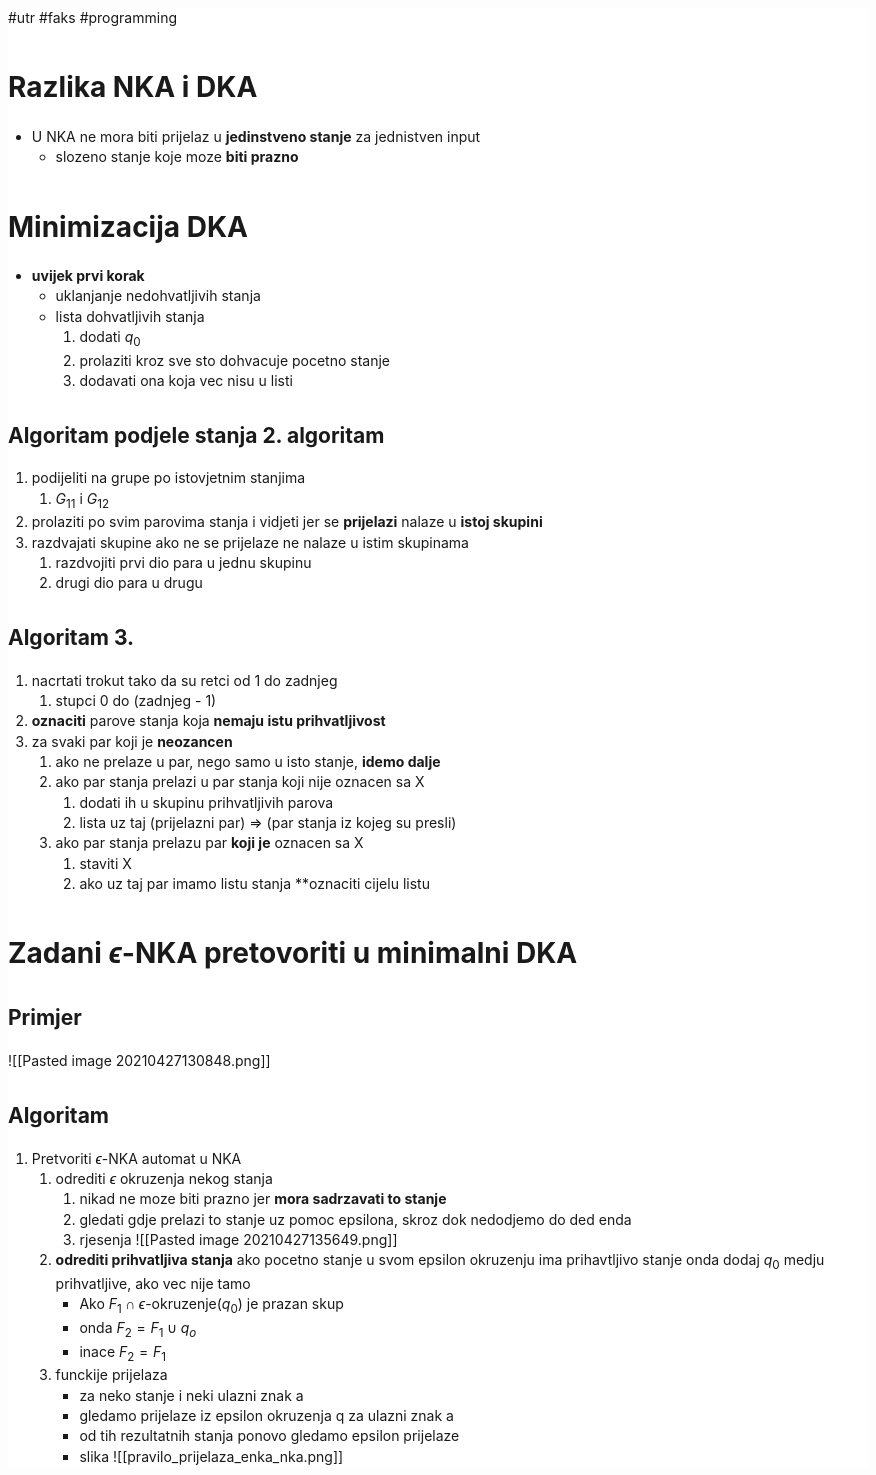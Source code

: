 #utr #faks #programming
# Razlika NKA i DKA
- U NKA ne mora biti prijelaz u **jedinstveno stanje** za jednistven input
	- slozeno stanje koje moze **biti prazno**
# Minimizacija DKA
- **uvijek prvi korak**
	- uklanjanje nedohvatljivih stanja
	- lista dohvatljivih stanja
		1. dodati $q_0$
		2. prolaziti kroz sve sto dohvacuje pocetno stanje
		3. dodavati ona koja vec nisu u listi
## Algoritam podjele stanja 2. algoritam
1. podijeliti na grupe po istovjetnim stanjima
	1. $G_{11}$ i $G_{12}$ 
2. prolaziti po svim parovima stanja i vidjeti jer se **prijelazi** nalaze u **istoj skupini**
3. razdvajati skupine ako ne se prijelaze ne nalaze u istim skupinama
	1. razdvojiti prvi dio para u jednu skupinu
	2. drugi dio para u drugu

## Algoritam 3.
1. nacrtati trokut tako da su retci od 1 do zadnjeg
	1. stupci 0 do (zadnjeg - 1)
2. **oznaciti** parove stanja koja **nemaju istu prihvatljivost**
3. za svaki par koji je **neozancen**
	1. ako ne prelaze u par, nego samo u isto stanje, **idemo dalje**
	2.	ako par stanja prelazi u par stanja koji nije oznacen sa X
		1.	dodati ih u skupinu prihvatljivih parova
		2.	lista uz taj (prijelazni par) => (par stanja iz kojeg su presli)
	3. ako par stanja prelazu par **koji je** oznacen sa X
		1. staviti X
		2. ako uz taj par imamo listu stanja **oznaciti cijelu listu

# Zadani $\epsilon$-NKA pretovoriti u minimalni DKA
## Primjer
![[Pasted image 20210427130848.png]]
## Algoritam
1. Pretvoriti $\epsilon$-NKA automat u NKA
	1. odrediti $\epsilon$ okruzenja nekog stanja
		1. nikad ne moze biti prazno jer **mora sadrzavati to stanje**
		2. gledati gdje prelazi to stanje uz pomoc epsilona, skroz dok nedodjemo do ded enda
		3. rjesenja
			![[Pasted image 20210427135649.png]]
	2. **odrediti prihvatljiva stanja** ako pocetno stanje u svom epsilon okruzenju ima prihavtljivo stanje onda dodaj $q_0$ medju prihvatljive, ako vec nije tamo
		-  Ako $F_1 \cap \epsilon$-okruzenje($q_0$) je prazan skup
		- onda $F_2 = F_1 \cup q_o$
		- inace $F_2 = F_1$
	3.  funckije prijelaza
		- za neko stanje i neki ulazni znak a
		- gledamo prijelaze iz epsilon okruzenja q za ulazni znak a
		- od tih rezultatnih stanja ponovo gledamo epsilon prijelaze
		- slika
			![[pravilo_prijelaza_enka_nka.png]]
